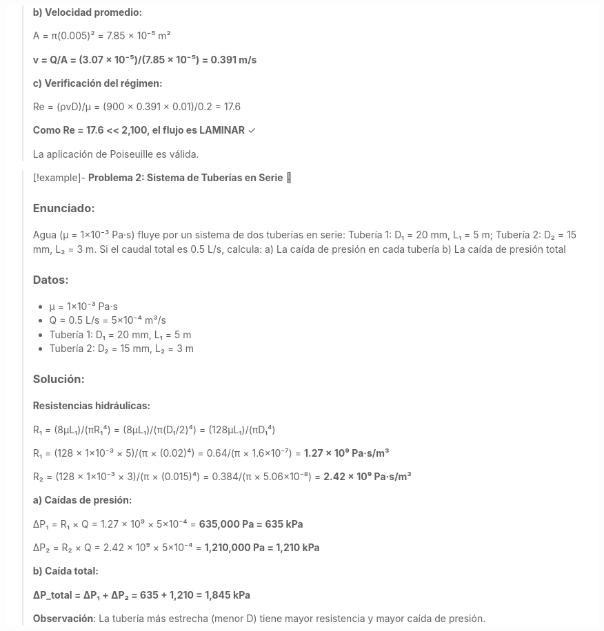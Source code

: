 > 
> **b) Velocidad promedio:**
> 
> A = π(0.005)² = 7.85 × 10⁻⁵ m²
> 
> **v = Q/A = (3.07 × 10⁻⁵)/(7.85 × 10⁻⁵) = 0.391 m/s**
> 
> **c) Verificación del régimen:**
> 
> Re = (ρvD)/μ = (900 × 0.391 × 0.01)/0.2 = 17.6
> 
> **Como Re = 17.6 << 2,100, el flujo es LAMINAR** ✓
> 
> La aplicación de Poiseuille es válida.

> [!example]- **Problema 2: Sistema de Tuberías en Serie** 🔗
> 
> ### Enunciado:
> 
> Agua (μ = 1×10⁻³ Pa·s) fluye por un sistema de dos tuberías en serie: Tubería 1: D₁ = 20 mm, L₁ = 5 m; Tubería 2: D₂ = 15 mm, L₂ = 3 m. Si el caudal total es 0.5 L/s, calcula: a) La caída de presión en cada tubería b) La caída de presión total
> 
> ### Datos:
> 
> - μ = 1×10⁻³ Pa·s
> - Q = 0.5 L/s = 5×10⁻⁴ m³/s
> - Tubería 1: D₁ = 20 mm, L₁ = 5 m
> - Tubería 2: D₂ = 15 mm, L₂ = 3 m
> 
> ### Solución:
> 
> **Resistencias hidráulicas:**
> 
> R₁ = (8μL₁)/(πR₁⁴) = (8μL₁)/(π(D₁/2)⁴) = (128μL₁)/(πD₁⁴)
> 
> R₁ = (128 × 1×10⁻³ × 5)/(π × (0.02)⁴) = 0.64/(π × 1.6×10⁻⁷) = **1.27 × 10⁹ Pa·s/m³**
> 
> R₂ = (128 × 1×10⁻³ × 3)/(π × (0.015)⁴) = 0.384/(π × 5.06×10⁻⁸) = **2.42 × 10⁹ Pa·s/m³**
> 
> **a) Caídas de presión:**
> 
> ΔP₁ = R₁ × Q = 1.27 × 10⁹ × 5×10⁻⁴ = **635,000 Pa = 635 kPa**
> 
> ΔP₂ = R₂ × Q = 2.42 × 10⁹ × 5×10⁻⁴ = **1,210,000 Pa = 1,210 kPa**
> 
> **b) Caída total:**
> 
> **ΔP_total = ΔP₁ + ΔP₂ = 635 + 1,210 = 1,845 kPa**
> 
> **Observación**: La tubería más estrecha (menor D) tiene mayor resistencia y mayor caída de presión.
